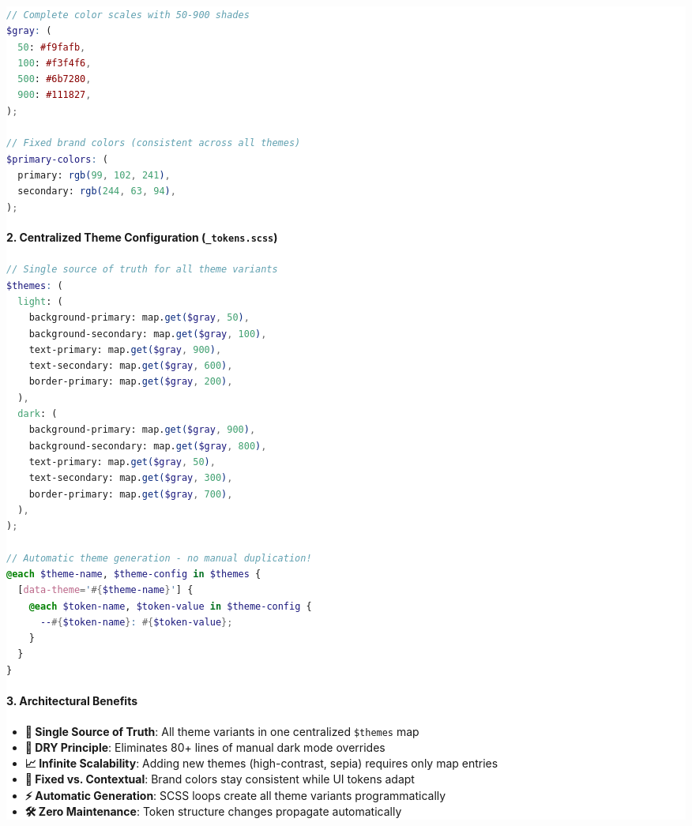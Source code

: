 ```scss
// Complete color scales with 50-900 shades
$gray: (
  50: #f9fafb,
  100: #f3f4f6,
  500: #6b7280,
  900: #111827,
);

// Fixed brand colors (consistent across all themes)
$primary-colors: (
  primary: rgb(99, 102, 241),
  secondary: rgb(244, 63, 94),
);
```

#### **2. Centralized Theme Configuration** (`_tokens.scss`)

```scss
// Single source of truth for all theme variants
$themes: (
  light: (
    background-primary: map.get($gray, 50),
    background-secondary: map.get($gray, 100),
    text-primary: map.get($gray, 900),
    text-secondary: map.get($gray, 600),
    border-primary: map.get($gray, 200),
  ),
  dark: (
    background-primary: map.get($gray, 900),
    background-secondary: map.get($gray, 800),
    text-primary: map.get($gray, 50),
    text-secondary: map.get($gray, 300),
    border-primary: map.get($gray, 700),
  ),
);

// Automatic theme generation - no manual duplication!
@each $theme-name, $theme-config in $themes {
  [data-theme='#{$theme-name}'] {
    @each $token-name, $token-value in $theme-config {
      --#{$token-name}: #{$token-value};
    }
  }
}
```

#### **3. Architectural Benefits**

- **🎯 Single Source of Truth**: All theme variants in one centralized `$themes` map
- **🔄 DRY Principle**: Eliminates 80+ lines of manual dark mode overrides
- **📈 Infinite Scalability**: Adding new themes (high-contrast, sepia) requires only map entries
- **🎨 Fixed vs. Contextual**: Brand colors stay consistent while UI tokens adapt
- **⚡ Automatic Generation**: SCSS loops create all theme variants programmatically
- **🛠️ Zero Maintenance**: Token structure changes propagate automatically
